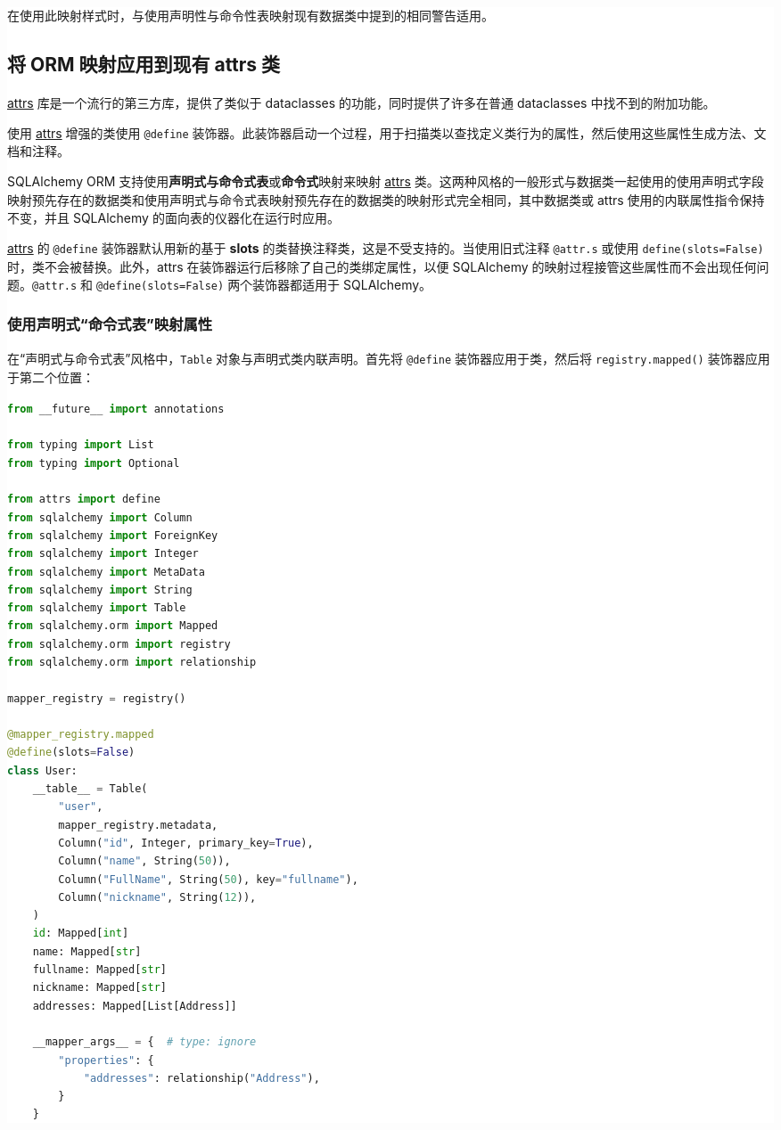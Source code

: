 ```py
```

在使用此映射样式时，与使用声明性与命令性表映射现有数据类中提到的相同警告适用。

## 将 ORM 映射应用到现有 attrs 类

[attrs](https://pypi.org/project/attrs/) 库是一个流行的第三方库，提供了类似于 dataclasses 的功能，同时提供了许多在普通 dataclasses 中找不到的附加功能。

使用 [attrs](https://pypi.org/project/attrs/) 增强的类使用 `@define` 装饰器。此装饰器启动一个过程，用于扫描类以查找定义类行为的属性，然后使用这些属性生成方法、文档和注释。

SQLAlchemy ORM 支持使用**声明式与命令式表**或**命令式**映射来映射 [attrs](https://pypi.org/project/attrs/) 类。这两种风格的一般形式与数据类一起使用的使用声明式字段映射预先存在的数据类和使用声明式与命令式表映射预先存在的数据类的映射形式完全相同，其中数据类或 attrs 使用的内联属性指令保持不变，并且 SQLAlchemy 的面向表的仪器化在运行时应用。  

[attrs](https://pypi.org/project/attrs/) 的 `@define` 装饰器默认用新的基于 __slots__ 的类替换注释类，这是不受支持的。当使用旧式注释 `@attr.s` 或使用 `define(slots=False)` 时，类不会被替换。此外，attrs 在装饰器运行后移除了自己的类绑定属性，以便 SQLAlchemy 的映射过程接管这些属性而不会出现任何问题。`@attr.s` 和 `@define(slots=False)` 两个装饰器都适用于 SQLAlchemy。

### 使用声明式“命令式表”映射属性

在“声明式与命令式表”风格中，`Table` 对象与声明式类内联声明。首先将 `@define` 装饰器应用于类，然后将 `registry.mapped()` 装饰器应用于第二个位置：

```py
from __future__ import annotations

from typing import List
from typing import Optional

from attrs import define
from sqlalchemy import Column
from sqlalchemy import ForeignKey
from sqlalchemy import Integer
from sqlalchemy import MetaData
from sqlalchemy import String
from sqlalchemy import Table
from sqlalchemy.orm import Mapped
from sqlalchemy.orm import registry
from sqlalchemy.orm import relationship

mapper_registry = registry()

@mapper_registry.mapped
@define(slots=False)
class User:
    __table__ = Table(
        "user",
        mapper_registry.metadata,
        Column("id", Integer, primary_key=True),
        Column("name", String(50)),
        Column("FullName", String(50), key="fullname"),
        Column("nickname", String(12)),
    )
    id: Mapped[int]
    name: Mapped[str]
    fullname: Mapped[str]
    nickname: Mapped[str]
    addresses: Mapped[List[Address]]

    __mapper_args__ = {  # type: ignore
        "properties": {
            "addresses": relationship("Address"),
        }
    }
```